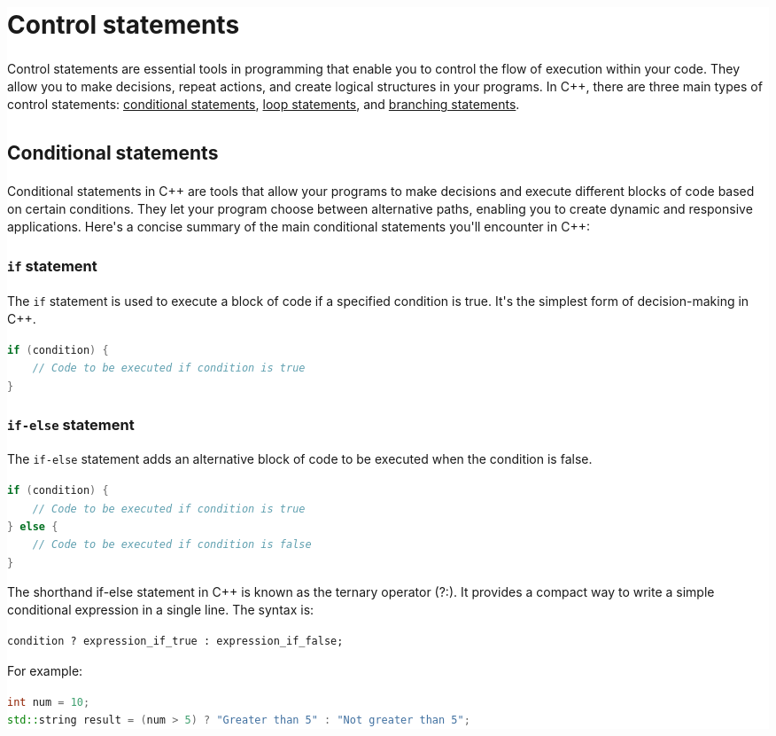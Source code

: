 
# Control statements

Control statements are essential tools in programming that enable you to control the flow of execution within your code. 
They allow you to make decisions, repeat actions, and create logical structures in your programs. 
In C++, there are three main types of control statements: [conditional statements](#Conditional-statements), [loop statements](#Loop-statements), and [branching statements](#Branching-statements).

## Conditional statements

Conditional statements in C++ are tools that allow your programs to make decisions and execute different blocks of code based on certain conditions. 
They let your program choose between alternative paths, enabling you to create dynamic and responsive applications. 
Here's a concise summary of the main conditional statements you'll encounter in C++:

### `if` statement

The `if` statement is used to execute a block of code if a specified condition is true. It's the simplest form of decision-making in C++.

```cpp
if (condition) {
    // Code to be executed if condition is true
}
```

### `if-else` statement

The `if-else` statement adds an alternative block of code to be executed when the condition is false.

```cpp
if (condition) {
    // Code to be executed if condition is true
} else {
    // Code to be executed if condition is false
}
```

The shorthand if-else statement in C++ is known as the ternary operator (?:). It provides a compact way to write a simple conditional expression in a single line. The syntax is:

```
condition ? expression_if_true : expression_if_false;
```

For example:

```cpp
int num = 10;
std::string result = (num > 5) ? "Greater than 5" : "Not greater than 5";
```
